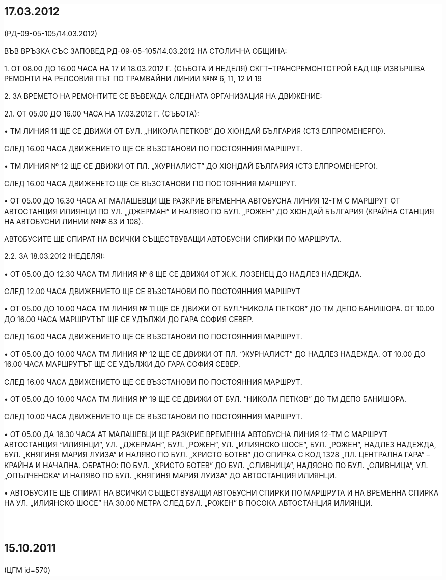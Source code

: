 ## 17.03.2012
(РД-09-05-105/14.03.2012)

ВЪВ ВРЪЗКА СЪС ЗАПОВЕД РД-09-05-105/14.03.2012 НА СТОЛИЧНА ОБЩИНА:

1\. ОТ 08.00 ДО 16.00 ЧАСА НА 17 И 18.03.2012 Г. (СЪБОТА И НЕДЕЛЯ) СКГТ–ТРАНСРЕМОНТСТРОЙ ЕАД ЩЕ ИЗВЪРШВА РЕМОНТИ НА РЕЛСОВИЯ ПЪТ ПО ТРАМВАЙНИ ЛИНИИ №№ 6, 11, 12 И 19

2\. ЗА ВРЕМЕТО НА РЕМОНТИТЕ СЕ ВЪВЕЖДА СЛЕДНАТА ОРГАНИЗАЦИЯ НА ДВИЖЕНИЕ:

2.1. ОТ 05.00 ДО 16.00 ЧАСА НА 17.03.2012 Г. (СЪБОТА):

• ТМ ЛИНИЯ 11 ЩЕ СЕ ДВИЖИ ОТ БУЛ. „НИКОЛА ПЕТКОВ” ДО ХЮНДАЙ БЪЛГАРИЯ (СТЗ ЕЛПРОМЕНЕРГО).

СЛЕД 16.00 ЧАСА ДВИЖЕНИЕТО ЩЕ СЕ ВЪЗСТАНОВИ ПО ПОСТОЯННИЯ МАРШРУТ.

• ТМ ЛИНИЯ № 12 ЩЕ СЕ ДВИЖИ ОТ ПЛ. „ЖУРНАЛИСТ” ДО ХЮНДАЙ БЪЛГАРИЯ (СТЗ ЕЛПРОМЕНЕРГО).

СЛЕД 16.00 ЧАСА ДВИЖЕНЕТО ЩЕ СЕ ВЪЗСТАНОВИ ПО ПОСТОЯННИЯ МАРШРУТ.

• ОТ 05.00 ДО 16.30 ЧАСА АТ МАЛАШЕВЦИ ЩЕ РАЗКРИЕ ВРЕМЕННА АВТОБУСНА ЛИНИЯ 12-ТМ С МАРШРУТ ОТ АВТОСТАНЦИЯ ИЛИЯНЦИ ПО УЛ. „ДЖЕРМАН” И НАЛЯВО ПО БУЛ. „РОЖЕН” ДО ХЮНДАЙ БЪЛГАРИЯ (КРАЙНА СТАНЦИЯ НА АВТОБУСНИ ЛИНИИ №№ 83 И 108).

АВТОБУСИТЕ ЩЕ СПИРАТ НА ВСИЧКИ СЪЩЕСТВУВАЩИ АВТОБУСНИ СПИРКИ ПО МАРШРУТА.

2.2. ЗА 18.03.2012 (НЕДЕЛЯ):

• ОТ 05.00 ДО 12.30 ЧАСА ТМ ЛИНИЯ № 6 ЩЕ СЕ ДВИЖИ ОТ Ж.К. ЛОЗЕНЕЦ ДО НАДЛЕЗ НАДЕЖДА.

СЛЕД 12.00 ЧАСА ДВИЖЕНИЕТО ЩЕ СЕ ВЪЗСТАНОВИ ПО ПОСТОЯННИЯ МАРШРУТ

• ОТ 05.00 ДО 10.00 ЧАСА ТМ ЛИНИЯ № 11 ЩЕ СЕ ДВИЖИ ОТ БУЛ.”НИКОЛА ПЕТКОВ” ДО ТМ ДЕПО БАНИШОРА. ОТ 10.00 ДО 16.00 ЧАСА МАРШРУТЪТ ЩЕ СЕ УДЪЛЖИ ДО ГАРА СОФИЯ СЕВЕР.

СЛЕД 16.00 ЧАСА ДВИЖЕНИЕТО ЩЕ СЕ ВЪЗСТАНОВИ ПО ПОСТОЯННИЯ МАРШРУТ.

• ОТ 05.00 ДО 10.00 ЧАСА ТМ ЛИНИЯ № 12 ЩЕ СЕ ДВИЖИ ОТ ПЛ. “ЖУРНАЛИСТ” ДО НАДЛЕЗ НАДЕЖДА. ОТ 10.00 ДО 16.00 ЧАСА МАРШРУТЪТ ЩЕ СЕ УДЪЛЖИ ДО ГАРА СОФИЯ СЕВЕР.

СЛЕД 16.00 ЧАСА ДВИЖЕНИЕТО ЩЕ СЕ ВЪЗСТАНОВИ ПО ПОСТОЯННИЯ МАРШРУТ.

• ОТ 05.00 ДО 10.00 ЧАСА ТМ ЛИНИЯ № 19 ЩЕ СЕ ДВИЖИ ОТ БУЛ. “НИКОЛА ПЕТКОВ” ДО ТМ ДЕПО БАНИШОРА.

СЛЕД 10.00 ЧАСА ДВИЖЕНИЕТО ЩЕ СЕ ВЪЗСТАНОВИ ПО ПОСТОЯННИЯ МАРШРУТ.

• ОТ 05.00 ДА 16.30 ЧАСА АТ МАЛАШЕВЦИ ЩЕ РАЗКРИЕ ВРЕМЕННА АВТОБУСНА ЛИНИЯ 12-ТМ С МАРШРУТ АВТОСТАНЦИЯ “ИЛИЯНЦИ”, УЛ. „ДЖЕРМАН”, БУЛ. „РОЖЕН”, УЛ. „ИЛИЯНСКО ШОСЕ”, БУЛ. „РОЖЕН”, НАДЛЕЗ НАДЕЖДА, БУЛ. „КНЯГИНЯ МАРИЯ ЛУИЗА” И НАЛЯВО ПО БУЛ. „ХРИСТО БОТЕВ” ДО СПИРКА С КОД 1328 „ПЛ. ЦЕНТРАЛНА ГАРА” – КРАЙНА И НАЧАЛНА. ОБРАТНО: ПО БУЛ. „ХРИСТО БОТЕВ” ДО БУЛ. „СЛИВНИЦА”, НАДЯСНО ПО БУЛ. „СЛИВНИЦА”, УЛ. „ОПЪЛЧЕНСКА” И НАЛЯВО ПО БУЛ. „КНЯГИНЯ МАРИЯ ЛУИЗА” ДО АВТОСТАНЦИЯ ИЛИЯНЦИ.

• АВТОБУСИТЕ ЩЕ СПИРАТ НА ВСИЧКИ СЪЩЕСТВУВАЩИ АВТОБУСНИ СПИРКИ ПО МАРШРУТА И НА ВРЕМЕННА СПИРКА НА УЛ. „ИЛИЯНСКО ШОСЕ” НА 30.00 МЕТРА СЛЕД БУЛ. „РОЖЕН” В ПОСОКА АВТОСТАНЦИЯ ИЛИЯНЦИ.

  
 

## 15.10.2011
(ЦГМ id=570)
